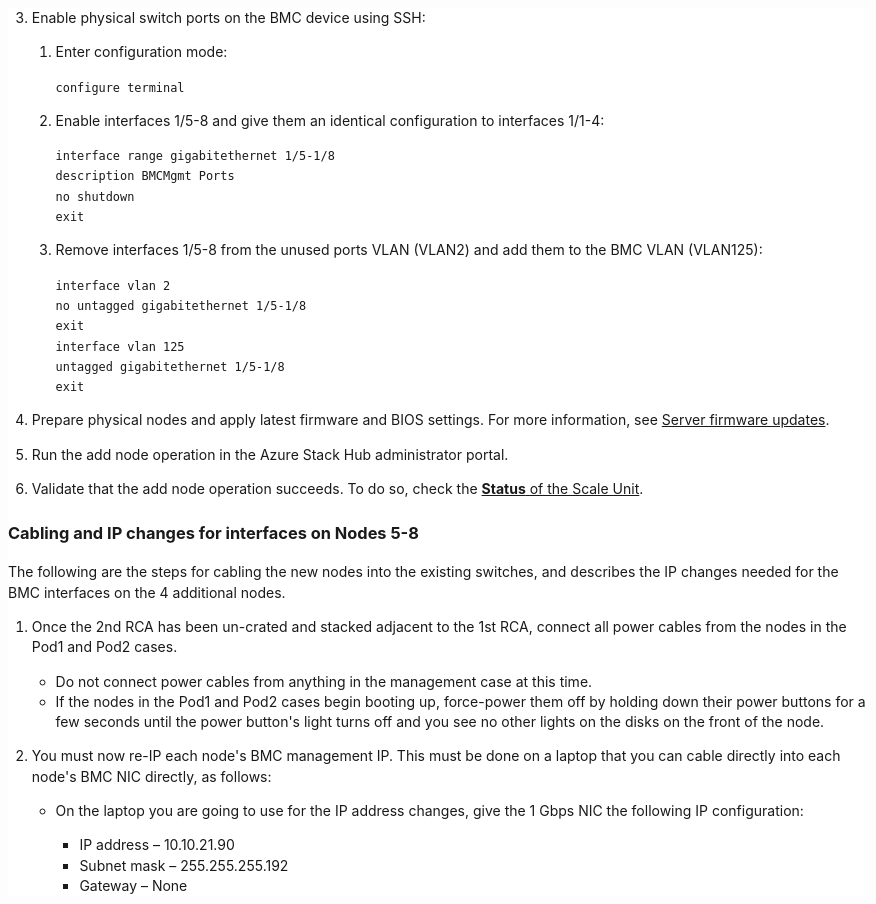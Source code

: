 3. Enable physical switch ports on the BMC device using SSH:

   1. Enter configuration mode:

      ```shell
      configure terminal
      ```

   2. Enable interfaces 1/5-8 and give them an identical configuration to interfaces 1/1-4:

      ```shell
      interface range gigabitethernet 1/5-1/8
      description BMCMgmt Ports
      no shutdown
      exit
      ```

   3. Remove interfaces 1/5-8 from the unused ports VLAN (VLAN2) and add them to the BMC VLAN (VLAN125):

      ```shell
      interface vlan 2
      no untagged gigabitethernet 1/5-1/8
      exit
      interface vlan 125
      untagged gigabitethernet 1/5-1/8
      exit
      ```

4. Prepare physical nodes and apply latest firmware and BIOS settings. For more information, see [Server firmware updates](server-firmware-updates-ruggedized.md).
5. Run the add node operation in the Azure Stack Hub administrator portal.
6. Validate that the add node operation succeeds. To do so, check the [**Status** of the Scale Unit](#monitor-add-node-operations).

### Cabling and IP changes for interfaces on Nodes 5-8

The following are the steps for cabling the new nodes into the existing switches, and describes the IP changes needed for the BMC interfaces on the 4 additional nodes.

1. Once the 2nd RCA has been un-crated and stacked adjacent to the 1st RCA, connect all power cables from the nodes in the Pod1 and Pod2 cases.

   - Do not connect power cables from anything in the management case at this time.
   - If the nodes in the Pod1 and Pod2 cases begin booting up, force-power them off by holding down their power buttons for a few seconds until the power button's light turns off and you see no other lights on the disks on the front of the node.

2. You must now re-IP each node's BMC management IP. This must be done on a laptop that you can cable directly into each node's BMC NIC directly, as follows:

   - On the laptop you are going to use for the IP address changes, give the 1 Gbps NIC the following IP configuration:

     - IP address – 10.10.21.90
     - Subnet mask – 255.255.255.192
     - Gateway – None
